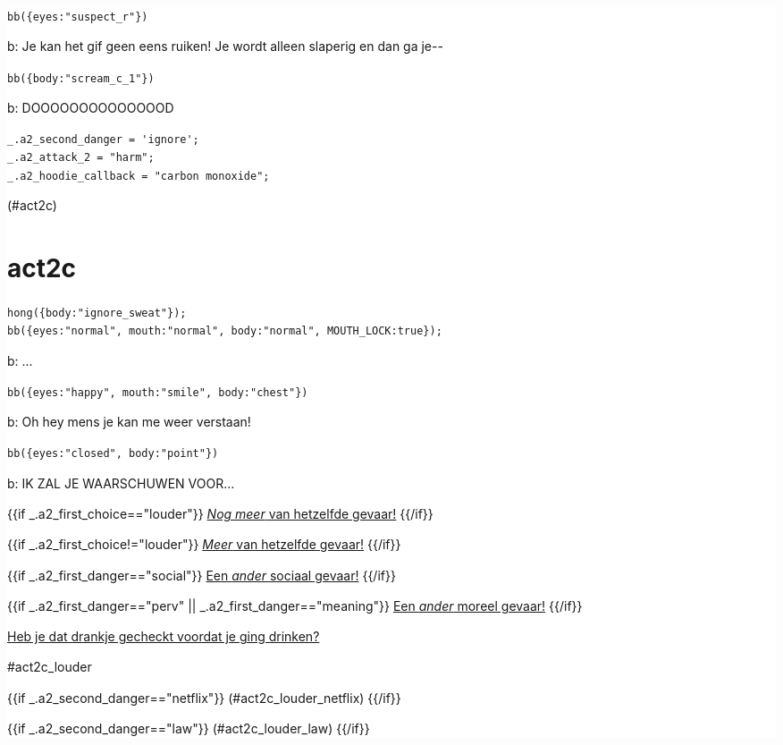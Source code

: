 `bb({eyes:"suspect_r"})`

b: Je kan het gif geen eens ruiken! Je wordt alleen slaperig en dan ga je-- 

`bb({body:"scream_c_1"})`

b: DOOOOOOOOOOOOOOD

```
_.a2_second_danger = 'ignore';
_.a2_attack_2 = "harm";
_.a2_hoodie_callback = "carbon monoxide";
```

(#act2c)

# act2c

```
hong({body:"ignore_sweat"});
bb({eyes:"normal", mouth:"normal", body:"normal", MOUTH_LOCK:true});
```

b: ...

`bb({eyes:"happy", mouth:"smile", body:"chest"})`

b: Oh hey mens je kan me weer verstaan!

`bb({eyes:"closed", body:"point"})`

b: IK ZAL JE WAARSCHUWEN VOOR...

{{if _.a2_first_choice=="louder"}}
[*Nog meer* van hetzelfde gevaar!](#act2c_louder)
{{/if}}

{{if _.a2_first_choice!="louder"}}
[*Meer* van hetzelfde gevaar!](#act2c_louder)
{{/if}}

{{if _.a2_first_danger=="social"}}
[Een *ander* sociaal gevaar!](#act2c_different_social)
{{/if}}

{{if _.a2_first_danger=="perv" || _.a2_first_danger=="meaning"}}
[Een *ander* moreel gevaar!](#act2c_different_moral)
{{/if}}

[Heb je dat drankje gecheckt voordat je ging drinken?](#act2c_punch)

#act2c_louder

{{if _.a2_second_danger=="netflix"}}
(#act2c_louder_netflix)
{{/if}}

{{if _.a2_second_danger=="law"}}
(#act2c_louder_law)
{{/if}}
